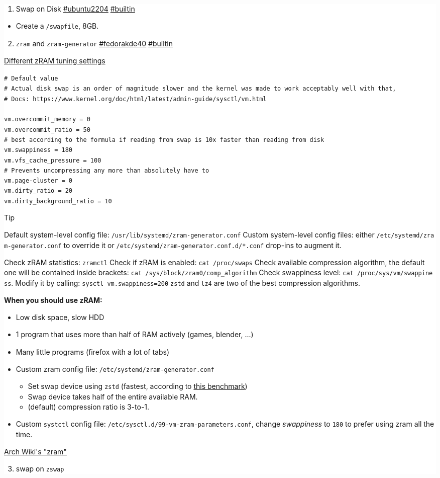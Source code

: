 1. Swap on Disk [#ubuntu2204]() [#builtin]()

- Create a `/swapfile`, 8GB.

2. `zram` and `zram-generator` [#fedorakde40]() [#builtin]()

[Different zRAM tuning settings](https://www.reddit.com/r/Fedora/comments/mzun99/new_zram_tuning_benchmarks/)

```
# Default value
# Actual disk swap is an order of magnitude slower and the kernel was made to work acceptably well with that, 
# Docs: https://www.kernel.org/doc/html/latest/admin-guide/sysctl/vm.html

vm.overcommit_memory = 0
vm.overcommit_ratio = 50
# best according to the formula if reading from swap is 10x faster than reading from disk
vm.swappiness = 180 
vm.vfs_cache_pressure = 100
# Prevents uncompressing any more than absolutely have to
vm.page-cluster = 0
vm.dirty_ratio = 20
vm.dirty_background_ratio = 10
```

> [!TIP]
> Default system-level config file: `/usr/lib/systemd/zram-generator.conf`
> Custom system-level config files: either `/etc/systemd/zram-generator.conf` to override it or `/etc/systemd/zram-generator.conf.d/*.conf` drop-ins to augment it.
>
> Check zRAM statistics: `zramctl`
> Check if zRAM is enabled: `cat /proc/swaps`
> Check available compression algorithm, the default one will be contained inside brackets: `cat /sys/block/zram0/comp_algorithm`
> Check swappiness level: `cat /proc/sys/vm/swappiness`. Modify it by calling: `sysctl vm.swappiness=200`
> `zstd` and `lz4` are two of the best compression algorithms.

**When you should use zRAM:**<br />

- Low disk space, slow HDD
- 1 program that uses more than half of RAM actively (games, blender, ...)
- Many little programs (firefox with a lot of tabs)

- Custom zram config file: `/etc/systemd/zram-generator.conf`
  - Set swap device using `zstd` (fastest, according to [this benchmark](https://github.com/facebook/zstd?tab=readme-ov-file#benchmarks))
  - Swap device takes half of the entire available RAM.
  - (default) compression ratio is 3-to-1.
- Custom `systctl` config file: `/etc/sysctl.d/99-vm-zram-parameters.conf`, change _swappiness_ to `180` to prefer using zram all the time.

[Arch Wiki's "zram"](https://wiki.archlinux.org/title/Zram)

3. swap on `zswap`
